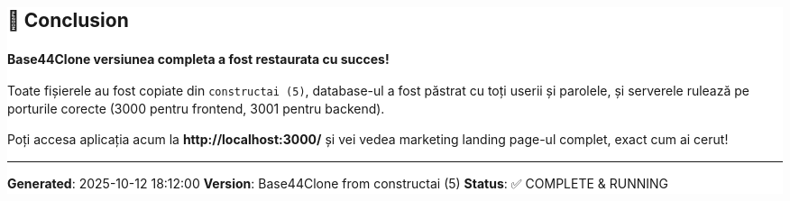 
## 🎊 Conclusion

**Base44Clone versiunea completa a fost restaurata cu succes!**

Toate fișierele au fost copiate din `constructai (5)`, database-ul a fost păstrat cu toți userii și parolele, și serverele rulează pe porturile corecte (3000 pentru frontend, 3001 pentru backend).

Poți accesa aplicația acum la **http://localhost:3000/** și vei vedea marketing landing page-ul complet, exact cum ai cerut!

---

**Generated**: 2025-10-12 18:12:00
**Version**: Base44Clone from constructai (5)
**Status**: ✅ COMPLETE & RUNNING
